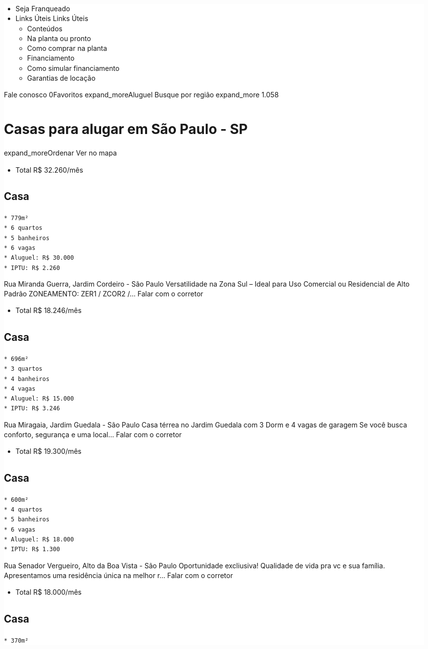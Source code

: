   * Seja Franqueado 
  * Links Úteis
Links Úteis
    * Conteúdos 
    * Na planta ou pronto 
    * Como comprar na planta 
    * Financiamento 
    * Como simular financiamento 
    * Garantias de locação 

Fale conosco 
0Favoritos
expand_moreAluguel
Busque por região
expand_more
1.058 
#  Casas para alugar em São Paulo - SP 
expand_moreOrdenar
Ver no mapa
  * Total R$ 32.260/mês 
## Casa
    * 779m² 
    * 6 quartos 
    * 5 banheiros 
    * 6 vagas 
    * Aluguel: R$ 30.000 
    * IPTU: R$ 2.260 
Rua Miranda Guerra, Jardim Cordeiro - São Paulo
Versatilidade na Zona Sul – Ideal para Uso Comercial ou Residencial de Alto Padrão ZONEAMENTO: ZER1 / ZCOR2 /...
Falar com o corretor
  * Total R$ 18.246/mês 
## Casa
    * 696m² 
    * 3 quartos 
    * 4 banheiros 
    * 4 vagas 
    * Aluguel: R$ 15.000 
    * IPTU: R$ 3.246 
Rua Miragaia, Jardim Guedala - São Paulo
Casa térrea no Jardim Guedala com 3 Dorm e 4 vagas de garagem Se você busca conforto, segurança e uma local...
Falar com o corretor
  * Total R$ 19.300/mês 
## Casa
    * 600m² 
    * 4 quartos 
    * 5 banheiros 
    * 6 vagas 
    * Aluguel: R$ 18.000 
    * IPTU: R$ 1.300 
Rua Senador Vergueiro, Alto da Boa Vista - São Paulo
Oportunidade excliusiva! Qualidade de vida pra vc e sua família. Apresentamos uma residência única na melhor r...
Falar com o corretor
  * Total R$ 18.000/mês 
## Casa
    * 370m² 